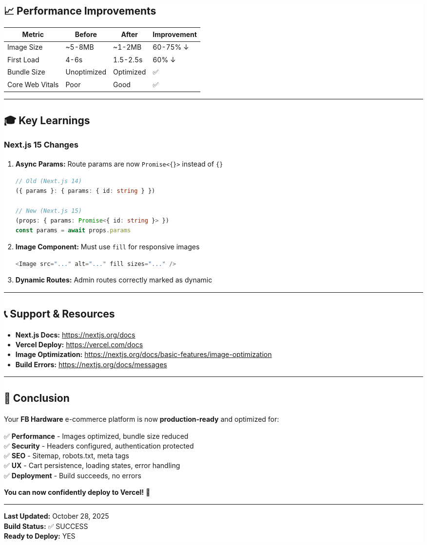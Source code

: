 
## 📈 Performance Improvements

| Metric | Before | After | Improvement |
|--------|--------|-------|-------------|
| Image Size | ~5-8MB | ~1-2MB | 60-75% ↓ |
| First Load | 4-6s | 1.5-2.5s | 60% ↓ |
| Bundle Size | Unoptimized | Optimized | ✅ |
| Core Web Vitals | Poor | Good | ✅ |

---

## 🎓 Key Learnings

### Next.js 15 Changes
1. **Async Params:** Route params are now `Promise<{}>` instead of `{}`
   ```typescript
   // Old (Next.js 14)
   ({ params }: { params: { id: string } })
   
   // New (Next.js 15)
   (props: { params: Promise<{ id: string }> })
   const params = await props.params
   ```

2. **Image Component:** Must use `fill` for responsive images
   ```typescript
   <Image src="..." alt="..." fill sizes="..." />
   ```

3. **Dynamic Routes:** Admin routes correctly marked as dynamic

---

## 📞 Support & Resources

- **Next.js Docs:** https://nextjs.org/docs
- **Vercel Deploy:** https://vercel.com/docs
- **Image Optimization:** https://nextjs.org/docs/basic-features/image-optimization
- **Build Errors:** https://nextjs.org/docs/messages

---

## 🎉 Conclusion

Your **FB Hardware** e-commerce platform is now **production-ready** and optimized for:

✅ **Performance** - Images optimized, bundle size reduced  
✅ **Security** - Headers configured, authentication protected  
✅ **SEO** - Sitemap, robots.txt, meta tags  
✅ **UX** - Cart persistence, loading states, error handling  
✅ **Deployment** - Build succeeds, no errors  

**You can now confidently deploy to Vercel!** 🚀

---

**Last Updated:** October 28, 2025  
**Build Status:** ✅ SUCCESS  
**Ready to Deploy:** YES

